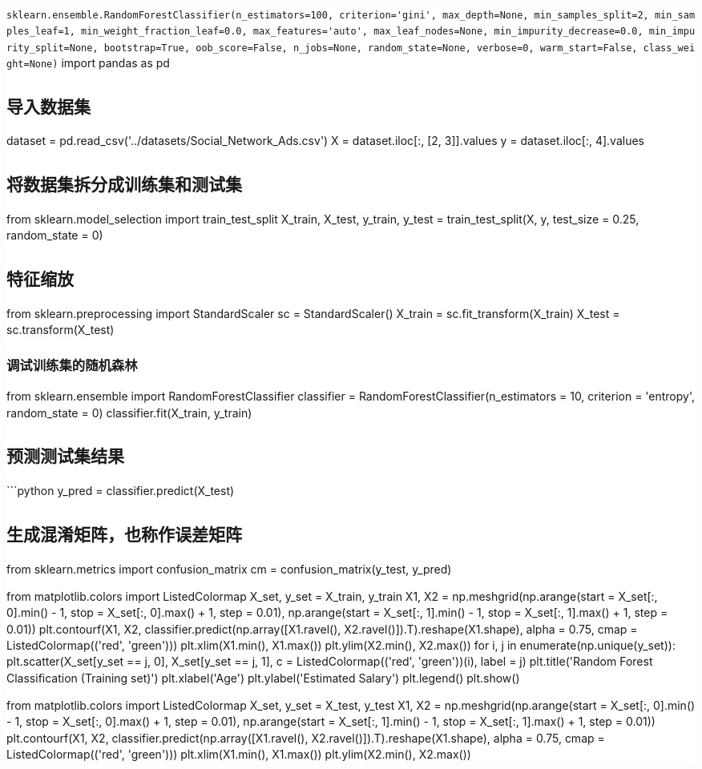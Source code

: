 ```sklearn.ensemble.RandomForestClassifier(n_estimators=100, criterion='gini', max_depth=None, min_samples_split=2, min_samples_leaf=1, min_weight_fraction_leaf=0.0, max_features='auto', max_leaf_nodes=None, min_impurity_decrease=0.0, min_impurity_split=None, bootstrap=True, oob_score=False, n_jobs=None, random_state=None, verbose=0, warm_start=False, class_weight=None)```
import pandas as pd

## <span id="head9"> 导入数据集</span>

dataset = pd.read_csv('../datasets/Social_Network_Ads.csv')
X = dataset.iloc[:, [2, 3]].values
y = dataset.iloc[:, 4].values

## <span id="head10"> 将数据集拆分成训练集和测试集</span>

from sklearn.model_selection import train_test_split
X_train, X_test, y_train, y_test = train_test_split(X, y, test_size = 0.25, random_state = 0)

## <span id="head11"> 特征缩放</span>

from sklearn.preprocessing import StandardScaler
sc = StandardScaler()
X_train = sc.fit_transform(X_train)
X_test = sc.transform(X_test)

### <span id="head12"> 调试训练集的随机森林</span>

from sklearn.ensemble import RandomForestClassifier
classifier = RandomForestClassifier(n_estimators = 10, criterion = 'entropy', random_state = 0)
classifier.fit(X_train, y_train)

## <span id="head13"> 预测测试集结果</span>
​```python
y_pred = classifier.predict(X_test)

## <span id="head14"> 生成混淆矩阵，也称作误差矩阵</span>
from sklearn.metrics import confusion_matrix
cm = confusion_matrix(y_test, y_pred)

from matplotlib.colors import ListedColormap
X_set, y_set = X_train, y_train
X1, X2 = np.meshgrid(np.arange(start = X_set[:, 0].min() - 1, stop = X_set[:, 0].max() + 1, step = 0.01),
                     np.arange(start = X_set[:, 1].min() - 1, stop = X_set[:, 1].max() + 1, step = 0.01))
plt.contourf(X1, X2, classifier.predict(np.array([X1.ravel(), X2.ravel()]).T).reshape(X1.shape),
             alpha = 0.75, cmap = ListedColormap(('red', 'green')))
plt.xlim(X1.min(), X1.max())
plt.ylim(X2.min(), X2.max())
for i, j in enumerate(np.unique(y_set)):
    plt.scatter(X_set[y_set == j, 0], X_set[y_set == j, 1],
                c = ListedColormap(('red', 'green'))(i), label = j)
plt.title('Random Forest Classification (Training set)')
plt.xlabel('Age')
plt.ylabel('Estimated Salary')
plt.legend()
plt.show()

from matplotlib.colors import ListedColormap
X_set, y_set = X_test, y_test
X1, X2 = np.meshgrid(np.arange(start = X_set[:, 0].min() - 1, stop = X_set[:, 0].max() + 1, step = 0.01),
                     np.arange(start = X_set[:, 1].min() - 1, stop = X_set[:, 1].max() + 1, step = 0.01))
plt.contourf(X1, X2, classifier.predict(np.array([X1.ravel(), X2.ravel()]).T).reshape(X1.shape),
             alpha = 0.75, cmap = ListedColormap(('red', 'green')))
plt.xlim(X1.min(), X1.max())
plt.ylim(X2.min(), X2.max())
```